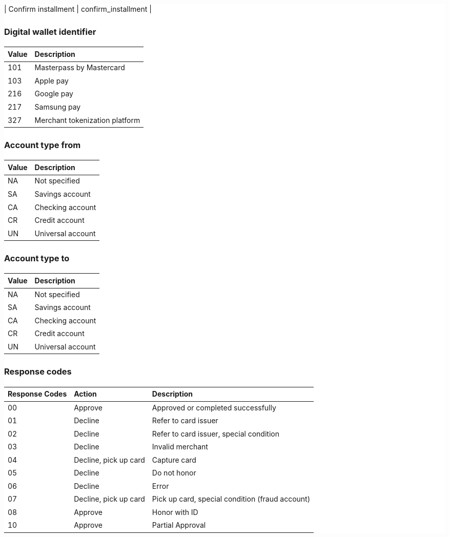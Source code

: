 | Confirm installment              | confirm_installment              |

### Digital wallet identifier

| Value | Description                    |
|:------|:-------------------------------|
| 101   | Masterpass by Mastercard       |
| 103   | Apple pay                      |
| 216   | Google pay                     |
| 217   | Samsung pay                    |
| 327   | Merchant tokenization platform |

### Account type from

| Value | Description       |
|:------|:------------------|
| NA    | Not specified     |
| SA    | Savings account   |
| CA    | Checking account  |
| CR    | Credit account    |
| UN    | Universal account |

### Account type to

| Value | Description       |
|:------|:------------------|
| NA    | Not specified     |
| SA    | Savings account   |
| CA    | Checking account  |
| CR    | Credit account    |
| UN    | Universal account |

### Response codes

| Response Codes | Action                | Description                                                                                                                                  |
|:---------------|:----------------------|:---------------------------------------------------------------------------------------------------------------------------------------------|
| 00             | Approve               | Approved or completed successfully                                                                                                           |
| 01             | Decline               | Refer to card issuer                                                                                                                         |
| 02             | Decline               | Refer to card issuer, special condition                                                                                                      |
| 03             | Decline               | Invalid merchant                                                                                                                             |
| 04             | Decline, pick up card | Capture card                                                                                                                                 |
| 05             | Decline               | Do not honor                                                                                                                                 |
| 06             | Decline               | Error                                                                                                                                        |
| 07             | Decline, pick up card | Pick up card, special condition (fraud account)                                                                                              |
| 08             | Approve               | Honor with ID                                                                                                                                |
| 10             | Approve               | Partial Approval                                                                                                                             |